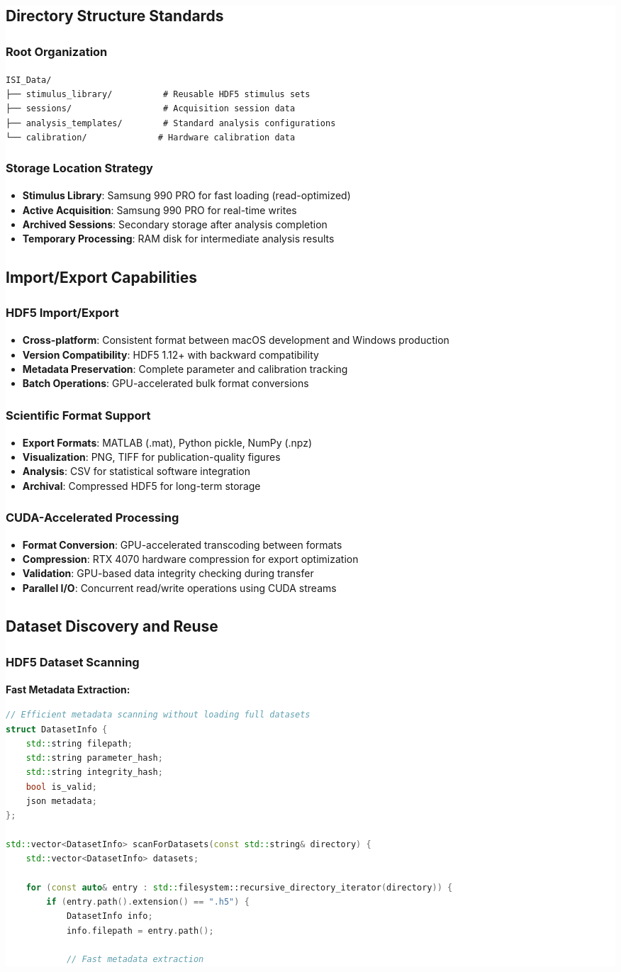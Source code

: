 ## Directory Structure Standards

### Root Organization
```
ISI_Data/
├── stimulus_library/          # Reusable HDF5 stimulus sets
├── sessions/                  # Acquisition session data
├── analysis_templates/        # Standard analysis configurations
└── calibration/              # Hardware calibration data
```

### Storage Location Strategy
- **Stimulus Library**: Samsung 990 PRO for fast loading (read-optimized)
- **Active Acquisition**: Samsung 990 PRO for real-time writes
- **Archived Sessions**: Secondary storage after analysis completion
- **Temporary Processing**: RAM disk for intermediate analysis results

## Import/Export Capabilities

### HDF5 Import/Export
- **Cross-platform**: Consistent format between macOS development and Windows production
- **Version Compatibility**: HDF5 1.12+ with backward compatibility
- **Metadata Preservation**: Complete parameter and calibration tracking
- **Batch Operations**: GPU-accelerated bulk format conversions

### Scientific Format Support
- **Export Formats**: MATLAB (.mat), Python pickle, NumPy (.npz)
- **Visualization**: PNG, TIFF for publication-quality figures
- **Analysis**: CSV for statistical software integration
- **Archival**: Compressed HDF5 for long-term storage

### CUDA-Accelerated Processing
- **Format Conversion**: GPU-accelerated transcoding between formats
- **Compression**: RTX 4070 hardware compression for export optimization
- **Validation**: GPU-based data integrity checking during transfer
- **Parallel I/O**: Concurrent read/write operations using CUDA streams

## Dataset Discovery and Reuse

### HDF5 Dataset Scanning

**Fast Metadata Extraction:**
```cpp
// Efficient metadata scanning without loading full datasets
struct DatasetInfo {
    std::string filepath;
    std::string parameter_hash;
    std::string integrity_hash;
    bool is_valid;
    json metadata;
};

std::vector<DatasetInfo> scanForDatasets(const std::string& directory) {
    std::vector<DatasetInfo> datasets;

    for (const auto& entry : std::filesystem::recursive_directory_iterator(directory)) {
        if (entry.path().extension() == ".h5") {
            DatasetInfo info;
            info.filepath = entry.path();

            // Fast metadata extraction
```
